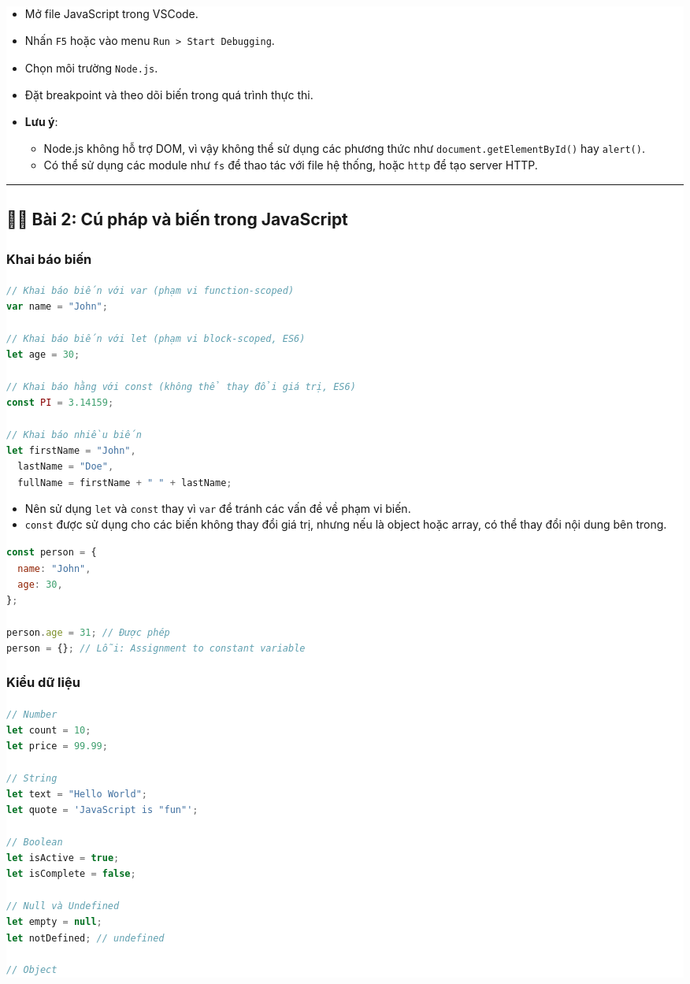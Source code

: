   - Mở file JavaScript trong VSCode.
  - Nhấn `F5` hoặc vào menu `Run > Start Debugging`.
  - Chọn môi trường `Node.js`.
  - Đặt breakpoint và theo dõi biến trong quá trình thực thi.

- **Lưu ý**:
  - Node.js không hỗ trợ DOM, vì vậy không thể sử dụng các phương thức như `document.getElementById()` hay `alert()`.
  - Có thể sử dụng các module như `fs` để thao tác với file hệ thống, hoặc `http` để tạo server HTTP.

---

## 🧑‍🏫 Bài 2: Cú pháp và biến trong JavaScript

### Khai báo biến

```javascript
// Khai báo biến với var (phạm vi function-scoped)
var name = "John";

// Khai báo biến với let (phạm vi block-scoped, ES6)
let age = 30;

// Khai báo hằng với const (không thể thay đổi giá trị, ES6)
const PI = 3.14159;

// Khai báo nhiều biến
let firstName = "John",
  lastName = "Doe",
  fullName = firstName + " " + lastName;
```

- Nên sử dụng `let` và `const` thay vì `var` để tránh các vấn đề về phạm vi biến.
- `const` được sử dụng cho các biến không thay đổi giá trị, nhưng nếu là object hoặc array, có thể thay đổi nội dung bên trong.

```javascript
const person = {
  name: "John",
  age: 30,
};

person.age = 31; // Được phép
person = {}; // Lỗi: Assignment to constant variable
```

### Kiểu dữ liệu

```javascript
// Number
let count = 10;
let price = 99.99;

// String
let text = "Hello World";
let quote = 'JavaScript is "fun"';

// Boolean
let isActive = true;
let isComplete = false;

// Null và Undefined
let empty = null;
let notDefined; // undefined

// Object
```